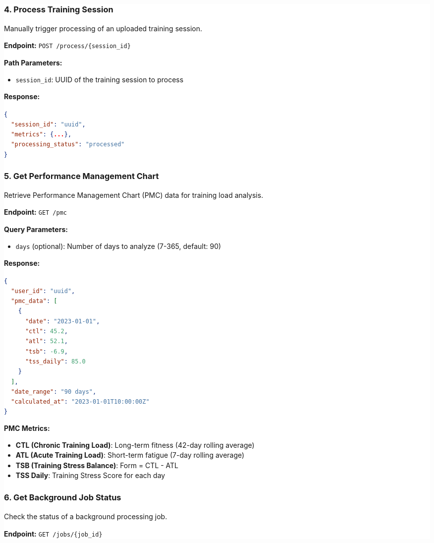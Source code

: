 ### 4. Process Training Session

Manually trigger processing of an uploaded training session.

**Endpoint:** `POST /process/{session_id}`

**Path Parameters:**
- `session_id`: UUID of the training session to process

**Response:**
```json
{
  "session_id": "uuid",
  "metrics": {...},
  "processing_status": "processed"
}
```

### 5. Get Performance Management Chart

Retrieve Performance Management Chart (PMC) data for training load analysis.

**Endpoint:** `GET /pmc`

**Query Parameters:**
- `days` (optional): Number of days to analyze (7-365, default: 90)

**Response:**
```json
{
  "user_id": "uuid",
  "pmc_data": [
    {
      "date": "2023-01-01",
      "ctl": 45.2,
      "atl": 52.1,
      "tsb": -6.9,
      "tss_daily": 85.0
    }
  ],
  "date_range": "90 days",
  "calculated_at": "2023-01-01T10:00:00Z"
}
```

**PMC Metrics:**
- **CTL (Chronic Training Load)**: Long-term fitness (42-day rolling average)
- **ATL (Acute Training Load)**: Short-term fatigue (7-day rolling average)
- **TSB (Training Stress Balance)**: Form = CTL - ATL
- **TSS Daily**: Training Stress Score for each day

### 6. Get Background Job Status

Check the status of a background processing job.

**Endpoint:** `GET /jobs/{job_id}`

